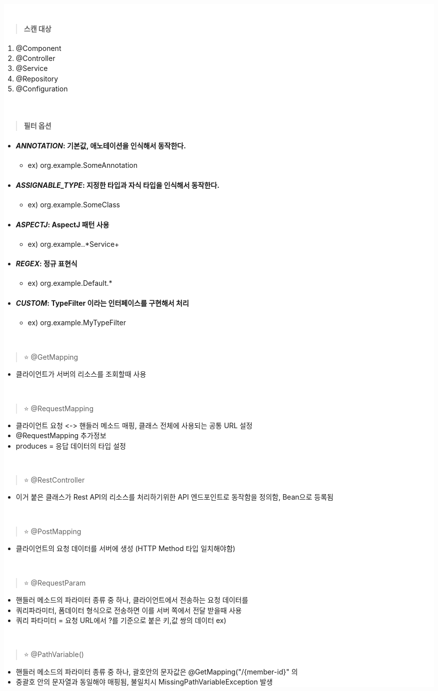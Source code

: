 <br>

> #### 스캔 대상
1. @Component
2. @Controller
3. @Service
4. @Repository
5. @Configuration

<br>

> #### 필터 옵션
- #### _ANNOTATION_: 기본값, 애노테이션을 인식해서 동작한다.
  - ex) org.example.SomeAnnotation
- #### _ASSIGNABLE_TYPE_: 지정한 타입과 자식 타입을 인식해서 동작한다.
  - ex) org.example.SomeClass
- #### _ASPECTJ_: AspectJ 패턴 사용 
  - ex) org.example..*Service+
- #### _REGEX_: 정규 표현식 
  - ex) org\.example\.Default.*
- #### _CUSTOM_: TypeFilter 이라는 인터페이스를 구현해서 처리 
  - ex) org.example.MyTypeFilter

<br>

> ⭐ @GetMapping	
- 클라이언트가 서버의 리소스를 조회할때 사용

<br>

> ⭐ @RequestMapping	
- 클라이언트 요청 <-> 핸들러 메소드 매핑, 클래스 전체에 사용되는 공통 URL 설정
- @RequestMapping 추가정보
- produces = 응답 데이터의 타입 설정

<br>

> ⭐ @RestController	
- 이거 붙은 클래스가 Rest API의 리소스를 처리하기위한 API 엔드포인트로 동작함을 정의함, Bean으로 등록됨

<br>

> ⭐ @PostMapping	
- 클라이언트의 요청 데이터를 서버에 생성 (HTTP Method 타입 일치해야함)

<br>

> ⭐ @RequestParam	
- 핸들러 메소드의 파라미터 종류 중 하나, 클라이언트에서 전송하는 요청 데이터를
- 쿼리파라미터, 폼데이터 형식으로 전송하면 이를 서버 쪽에서 전달 받을때 사용
- 쿼리 파타미터 = 요청 URL에서 ?를 기준으로 붙은 키,값 쌍의 데이터 ex)

<br>

> ⭐ @PathVariable()	
- 핸들러 메소드의 파라미터 종류 중 하나, 괄호안의 문자값은 @GetMapping("/{member-id}" 의
- 중괄호 안의 문자열과 동일해야 매핑됨, 불일치시 MissingPathVariableException 발생
